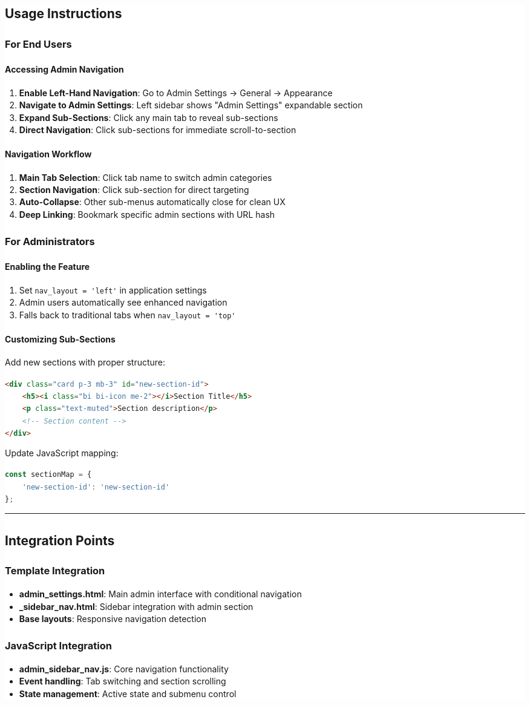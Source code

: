 ## Usage Instructions

### For End Users

#### **Accessing Admin Navigation**
1. **Enable Left-Hand Navigation**: Go to Admin Settings → General → Appearance
2. **Navigate to Admin Settings**: Left sidebar shows "Admin Settings" expandable section
3. **Expand Sub-Sections**: Click any main tab to reveal sub-sections
4. **Direct Navigation**: Click sub-sections for immediate scroll-to-section

#### **Navigation Workflow**
1. **Main Tab Selection**: Click tab name to switch admin categories
2. **Section Navigation**: Click sub-section for direct targeting
3. **Auto-Collapse**: Other sub-menus automatically close for clean UX
4. **Deep Linking**: Bookmark specific admin sections with URL hash

### For Administrators

#### **Enabling the Feature**
1. Set `nav_layout = 'left'` in application settings
2. Admin users automatically see enhanced navigation
3. Falls back to traditional tabs when `nav_layout = 'top'`

#### **Customizing Sub-Sections**
Add new sections with proper structure:
```html
<div class="card p-3 mb-3" id="new-section-id">
    <h5><i class="bi bi-icon me-2"></i>Section Title</h5>
    <p class="text-muted">Section description</p>
    <!-- Section content -->
</div>
```

Update JavaScript mapping:
```javascript
const sectionMap = {
    'new-section-id': 'new-section-id'
};
```

---

## Integration Points

### **Template Integration**
- **admin_settings.html**: Main admin interface with conditional navigation
- **_sidebar_nav.html**: Sidebar integration with admin section
- **Base layouts**: Responsive navigation detection

### **JavaScript Integration**
- **admin_sidebar_nav.js**: Core navigation functionality
- **Event handling**: Tab switching and section scrolling
- **State management**: Active state and submenu control

